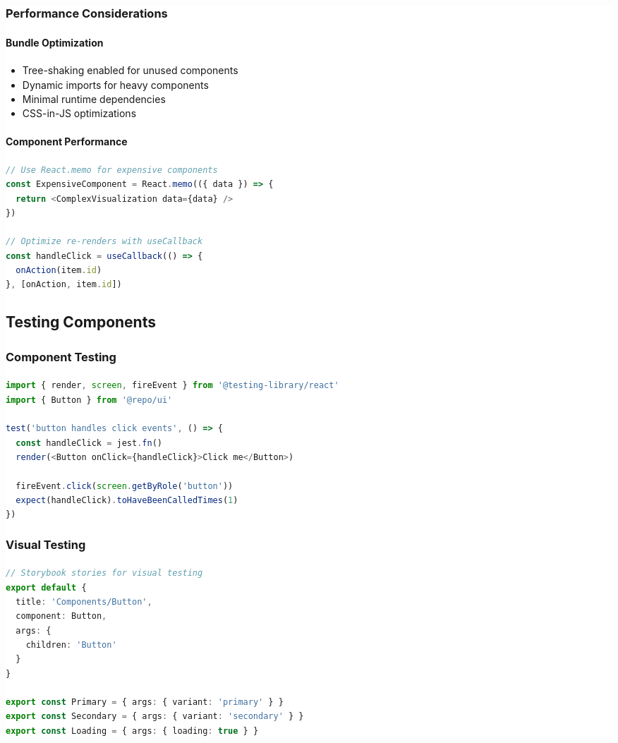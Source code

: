 ### Performance Considerations

#### Bundle Optimization
- Tree-shaking enabled for unused components
- Dynamic imports for heavy components
- Minimal runtime dependencies
- CSS-in-JS optimizations

#### Component Performance
```typescript
// Use React.memo for expensive components
const ExpensiveComponent = React.memo(({ data }) => {
  return <ComplexVisualization data={data} />
})

// Optimize re-renders with useCallback
const handleClick = useCallback(() => {
  onAction(item.id)
}, [onAction, item.id])
```

## Testing Components

### Component Testing
```typescript
import { render, screen, fireEvent } from '@testing-library/react'
import { Button } from '@repo/ui'

test('button handles click events', () => {
  const handleClick = jest.fn()
  render(<Button onClick={handleClick}>Click me</Button>)
  
  fireEvent.click(screen.getByRole('button'))
  expect(handleClick).toHaveBeenCalledTimes(1)
})
```

### Visual Testing
```typescript
// Storybook stories for visual testing
export default {
  title: 'Components/Button',
  component: Button,
  args: {
    children: 'Button'
  }
}

export const Primary = { args: { variant: 'primary' } }
export const Secondary = { args: { variant: 'secondary' } }
export const Loading = { args: { loading: true } }
```
